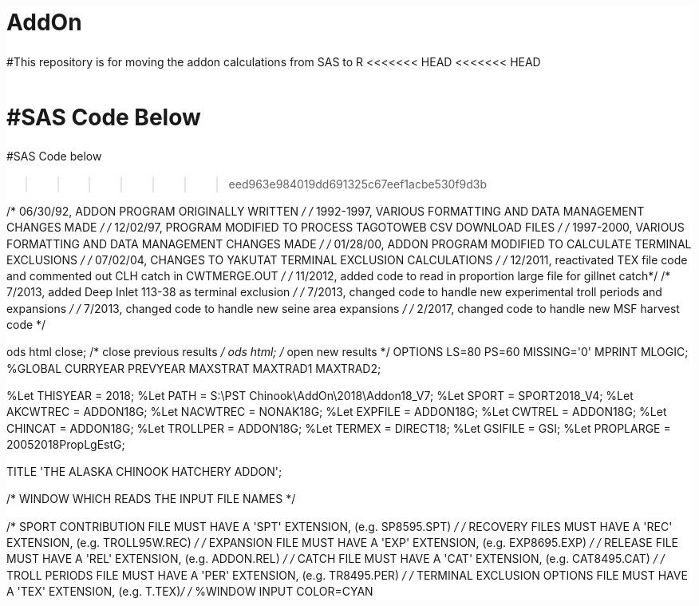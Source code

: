 # AddOn

#This repository is for moving the addon calculations from SAS to R
<<<<<<< HEAD
<<<<<<< HEAD

#SAS Code Below
=======

#SAS Code below
>>>>>>> eed963e984019dd691325c67eef1acbe530f9d3b

/* 06/30/92, ADDON PROGRAM ORIGINALLY WRITTEN                               */
/* 1992-1997, VARIOUS FORMATTING AND DATA MANAGEMENT CHANGES MADE           */
/* 12/02/97, PROGRAM MODIFIED TO PROCESS TAGOTOWEB CSV DOWNLOAD FILES       */
/* 1997-2000, VARIOUS FORMATTING AND DATA MANAGEMENT CHANGES MADE           */
/* 01/28/00, ADDON PROGRAM MODIFIED TO CALCULATE TERMINAL EXCLUSIONS        */
/* 07/02/04, CHANGES TO YAKUTAT TERMINAL EXCLUSION CALCULATIONS             */
/* 12/2011, reactivated TEX file code and commented out CLH catch in CWTMERGE.OUT     */
/* 11/2012, added code to read in proportion large file for gillnet catch*/
/* 7/2013, added Deep Inlet 113-38 as terminal exclusion   */
/* 7/2013, changed code to handle new experimental troll periods and expansions   */
/* 7/2013, changed code to handle new seine area expansions   */
/* 2/2017, changed code to handle new MSF harvest code   */

ods html close; /* close previous results */
ods html; /* open new results */
OPTIONS LS=80 PS=60 MISSING='0' MPRINT MLOGIC;
%GLOBAL CURRYEAR PREVYEAR MAXSTRAT MAXTRAD1 MAXTRAD2;

%Let THISYEAR = 2018;
%Let PATH = S:\PST Chinook\AddOn\2018\Addon18_V7\;
%Let SPORT = SPORT2018_V4;
%Let AKCWTREC = ADDON18G;
%Let NACWTREC = NONAK18G;
%Let EXPFILE = ADDON18G;
%Let CWTREL = ADDON18G;
%Let CHINCAT = ADDON18G;
%Let TROLLPER = ADDON18G;
%Let TERMEX = DIRECT18;
%Let GSIFILE = GSI;
%Let PROPLARGE = 20052018PropLgEstG;

TITLE 'THE ALASKA CHINOOK HATCHERY ADDON';

/* WINDOW WHICH READS THE INPUT FILE NAMES */

/* SPORT CONTRIBUTION FILE MUST HAVE A 'SPT' EXTENSION, (e.g. SP8595.SPT)   */
/* RECOVERY FILES MUST HAVE A 'REC' EXTENSION, (e.g. TROLL95W.REC)          */
/* EXPANSION FILE MUST HAVE A 'EXP' EXTENSION, (e.g. EXP8695.EXP)           */
/* RELEASE FILE MUST HAVE A 'REL' EXTENSION, (e.g. ADDON.REL)               */
/* CATCH FILE MUST HAVE A 'CAT' EXTENSION, (e.g. CAT8495.CAT)               */
/* TROLL PERIODS FILE MUST HAVE A 'PER' EXTENSION, (e.g. TR8495.PER)        */
/* TERMINAL EXCLUSION OPTIONS FILE MUST HAVE A 'TEX' EXTENSION, (e.g. T.TEX)*/
/*
%WINDOW INPUT COLOR=CYAN
